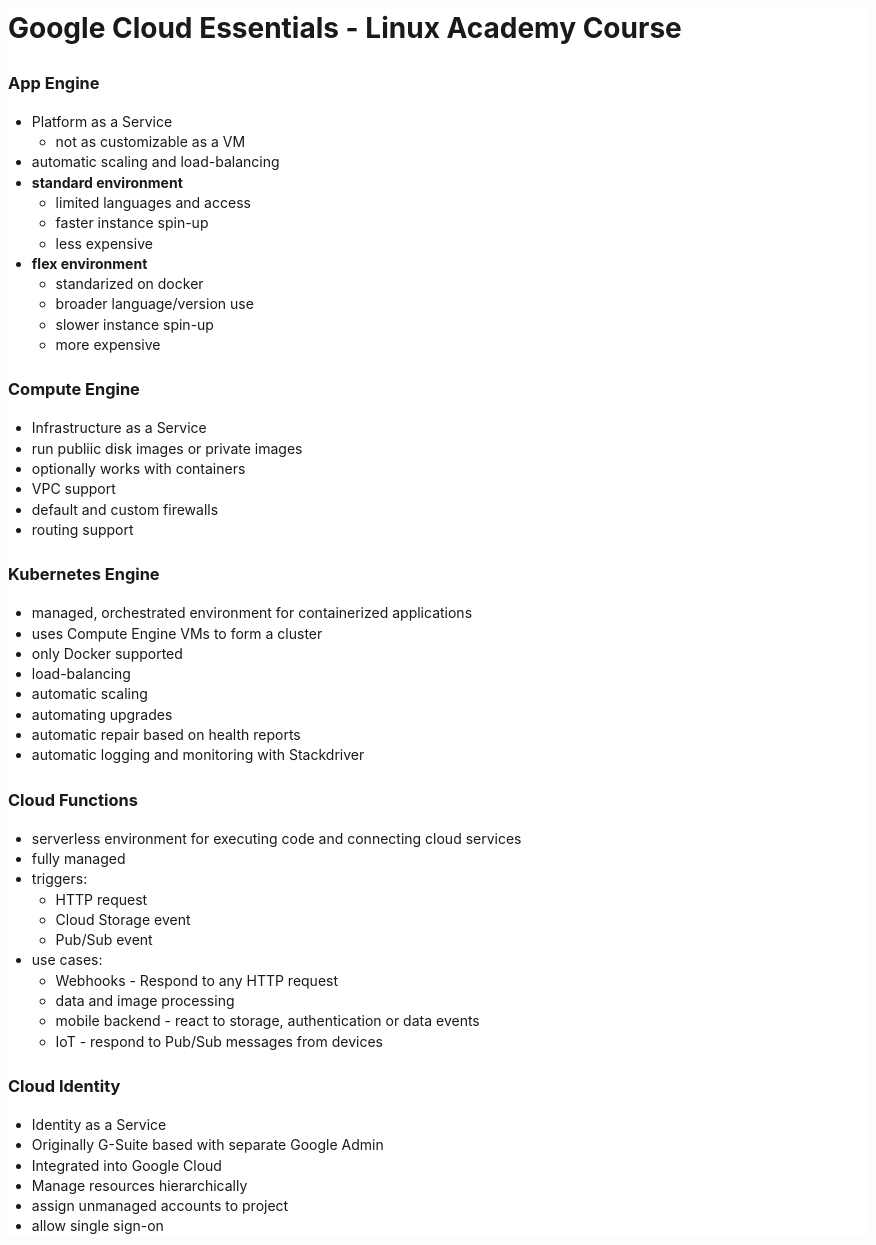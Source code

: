 # Google Cloud Essentials - Linux Academy Course

### App Engine
- Platform as a Service
    - not as customizable as a VM
- automatic scaling and load-balancing
- **standard environment**
    - limited languages and access
    - faster instance spin-up
    - less expensive
- **flex environment**
    - standarized on docker
    - broader language/version use
    - slower instance spin-up
    - more expensive

### Compute Engine
- Infrastructure as a Service
- run publiic disk images or private images
- optionally works with containers
- VPC support
- default and custom firewalls
- routing support

### Kubernetes Engine
- managed, orchestrated environment for containerized applications
- uses Compute Engine VMs to form a cluster
- only Docker supported
- load-balancing
- automatic scaling
- automating upgrades
- automatic repair based on health reports
- automatic logging and monitoring with Stackdriver

### Cloud Functions
- serverless environment for executing code and connecting cloud services
- fully managed
- triggers:
    - HTTP request
    - Cloud Storage event
    - Pub/Sub event
- use cases:
    - Webhooks - Respond to any HTTP request
    - data and image processing
    - mobile backend - react to storage, authentication or data events
    - IoT - respond to Pub/Sub messages from devices

### Cloud Identity
- Identity as a Service
- Originally G-Suite based with separate Google Admin
- Integrated into Google Cloud
- Manage resources hierarchically
- assign unmanaged accounts to project
- allow single sign-on
